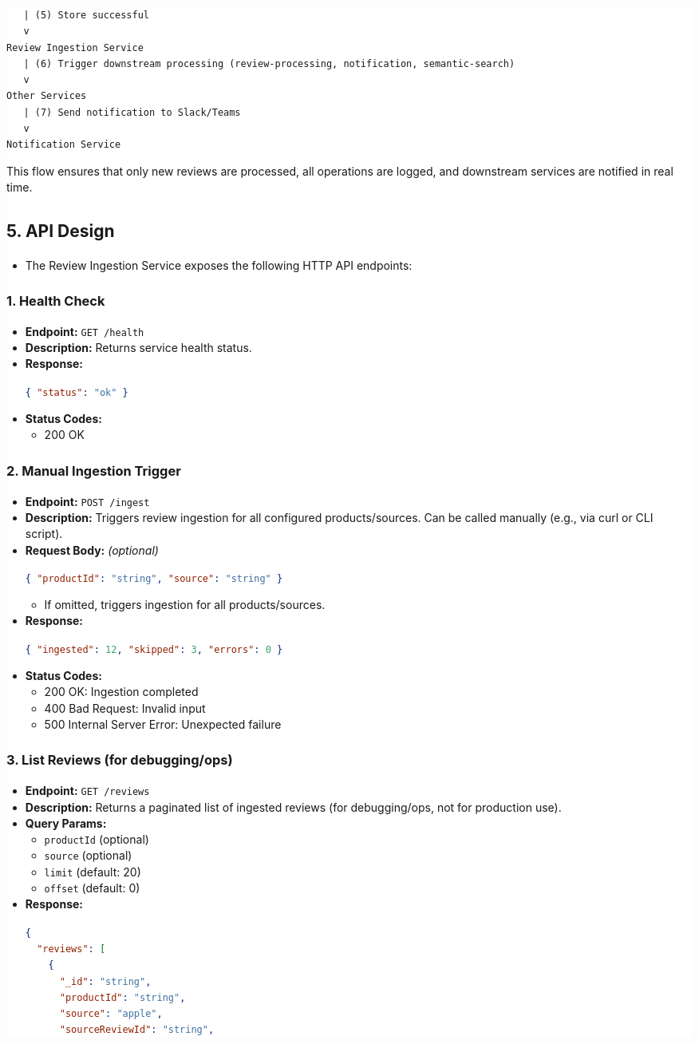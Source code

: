 ```
   | (5) Store successful
   v
Review Ingestion Service
   | (6) Trigger downstream processing (review-processing, notification, semantic-search)
   v
Other Services
   | (7) Send notification to Slack/Teams
   v
Notification Service
```

This flow ensures that only new reviews are processed, all operations are logged, and downstream services are notified in real time.

## 5. API Design
- The Review Ingestion Service exposes the following HTTP API endpoints:

### 1. Health Check
- **Endpoint:** `GET /health`
- **Description:** Returns service health status.
- **Response:**
  ```json
  { "status": "ok" }
  ```
- **Status Codes:**
  - 200 OK

### 2. Manual Ingestion Trigger
- **Endpoint:** `POST /ingest`
- **Description:** Triggers review ingestion for all configured products/sources. Can be called manually (e.g., via curl or CLI script).
- **Request Body:** *(optional)*
  ```json
  { "productId": "string", "source": "string" }
  ```
  - If omitted, triggers ingestion for all products/sources.
- **Response:**
  ```json
  { "ingested": 12, "skipped": 3, "errors": 0 }
  ```
- **Status Codes:**
  - 200 OK: Ingestion completed
  - 400 Bad Request: Invalid input
  - 500 Internal Server Error: Unexpected failure

### 3. List Reviews (for debugging/ops)
- **Endpoint:** `GET /reviews`
- **Description:** Returns a paginated list of ingested reviews (for debugging/ops, not for production use).
- **Query Params:**
  - `productId` (optional)
  - `source` (optional)
  - `limit` (default: 20)
  - `offset` (default: 0)
- **Response:**
  ```json
  {
    "reviews": [
      {
        "_id": "string",
        "productId": "string",
        "source": "apple",
        "sourceReviewId": "string",
  ```